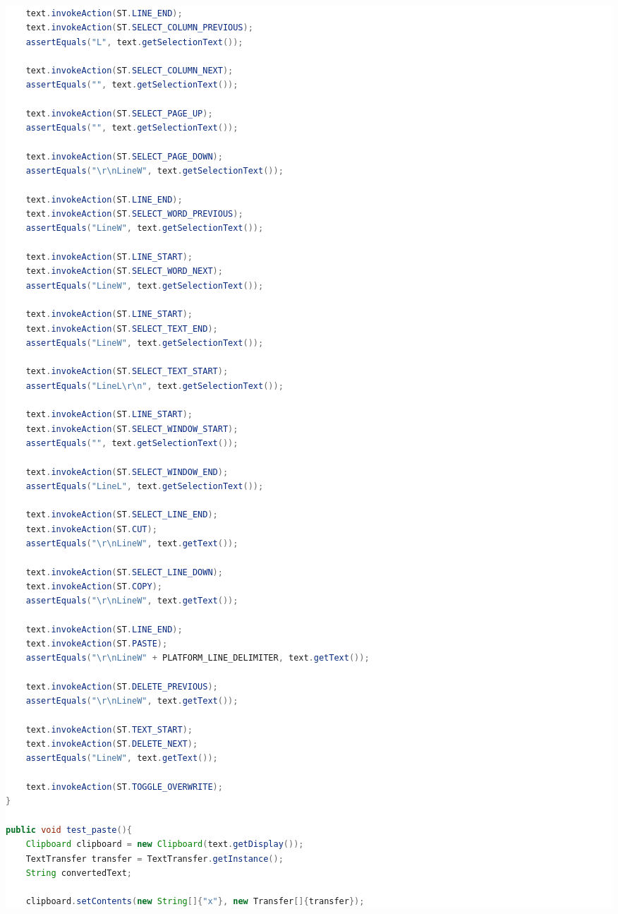 ```java
	text.invokeAction(ST.LINE_END);
	text.invokeAction(ST.SELECT_COLUMN_PREVIOUS);
	assertEquals("L", text.getSelectionText());

	text.invokeAction(ST.SELECT_COLUMN_NEXT);
	assertEquals("", text.getSelectionText());

	text.invokeAction(ST.SELECT_PAGE_UP);
	assertEquals("", text.getSelectionText());

	text.invokeAction(ST.SELECT_PAGE_DOWN);
	assertEquals("\r\nLineW", text.getSelectionText());

	text.invokeAction(ST.LINE_END);
	text.invokeAction(ST.SELECT_WORD_PREVIOUS);
	assertEquals("LineW", text.getSelectionText());

	text.invokeAction(ST.LINE_START);
	text.invokeAction(ST.SELECT_WORD_NEXT);
	assertEquals("LineW", text.getSelectionText());

	text.invokeAction(ST.LINE_START);
	text.invokeAction(ST.SELECT_TEXT_END);
	assertEquals("LineW", text.getSelectionText());

	text.invokeAction(ST.SELECT_TEXT_START);
	assertEquals("LineL\r\n", text.getSelectionText());

	text.invokeAction(ST.LINE_START);
	text.invokeAction(ST.SELECT_WINDOW_START);
	assertEquals("", text.getSelectionText());

	text.invokeAction(ST.SELECT_WINDOW_END);
	assertEquals("LineL", text.getSelectionText());

	text.invokeAction(ST.SELECT_LINE_END);
	text.invokeAction(ST.CUT);
	assertEquals("\r\nLineW", text.getText());

	text.invokeAction(ST.SELECT_LINE_DOWN);
	text.invokeAction(ST.COPY);
	assertEquals("\r\nLineW", text.getText());

	text.invokeAction(ST.LINE_END);
	text.invokeAction(ST.PASTE);
	assertEquals("\r\nLineW" + PLATFORM_LINE_DELIMITER, text.getText());

	text.invokeAction(ST.DELETE_PREVIOUS);
	assertEquals("\r\nLineW", text.getText());

	text.invokeAction(ST.TEXT_START);
	text.invokeAction(ST.DELETE_NEXT);
	assertEquals("LineW", text.getText());

	text.invokeAction(ST.TOGGLE_OVERWRITE);
}

public void test_paste(){
	Clipboard clipboard = new Clipboard(text.getDisplay());
	TextTransfer transfer = TextTransfer.getInstance();
	String convertedText;

	clipboard.setContents(new String[]{"x"}, new Transfer[]{transfer});
```